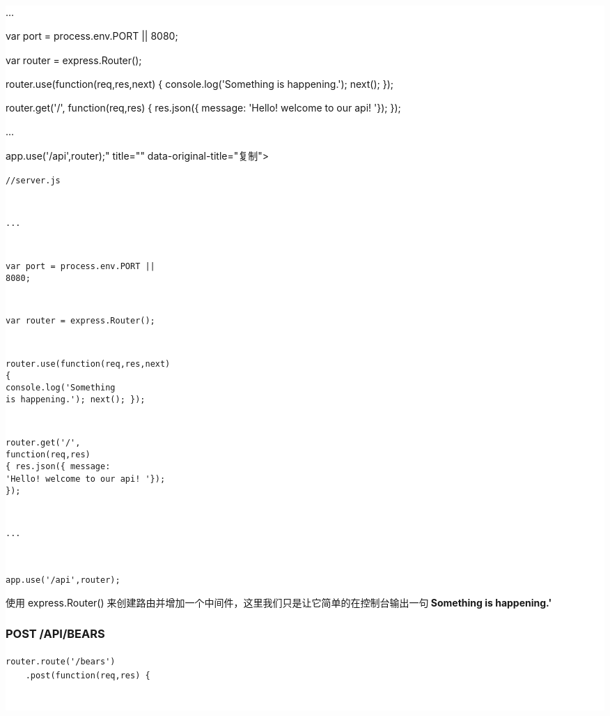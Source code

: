 ...

var port = process.env.PORT || 8080;

var router = express.Router();

router.use(function(req,res,next) {
    console.log('Something is happening.');
    next();
}); 

router.get('/', function(req,res) {
    res.json({ message: 'Hello! welcome to our api! '});
});

...

app.use('/api',router);" title="" data-original-title="复制"></span>
      <span type="button" class="saveToNote code-tool" data-toggle="tooltip" data-placement="top" title="" data-original-title="放进笔记"></span>
      </div>
      </div><pre class="javascript hljs"><code class="javascript"><span class="hljs-comment">//server.js</span>

...

var port = process.env.PORT || <span class="hljs-number">8080</span>;

<span class="hljs-keyword">var</span> router = express.Router();

router.use(<span class="hljs-function"><span class="hljs-keyword">function</span>(<span class="hljs-params">req,res,next</span>) </span>{
    <span class="hljs-built_in">console</span>.log(<span class="hljs-string">'Something is happening.'</span>);
    next();
}); 

router.get(<span class="hljs-string">'/'</span>, <span class="hljs-function"><span class="hljs-keyword">function</span>(<span class="hljs-params">req,res</span>) </span>{
    res.json({ <span class="hljs-attr">message</span>: <span class="hljs-string">'Hello! welcome to our api! '</span>});
});

...

app.use(<span class="hljs-string">'/api'</span>,router);</code></pre>
<p>使用 express.Router() 来创建路由并增加一个中间件，这里我们只是让它简单的在控制台输出一句<strong> Something is happening.' </strong></p>
<h3 id="articleHeader4">POST /API/BEARS</h3>
<div class="widget-codetool" style="display:none;">
      <div class="widget-codetool--inner">
      <span class="selectCode code-tool" data-toggle="tooltip" data-placement="top" title="" data-original-title="全选"></span>
      <span type="button" class="copyCode code-tool" data-toggle="tooltip" data-placement="top" data-clipboard-text="router.route('/bears')
    .post(function(req,res) {
        app.models.bear.create(req.body,function(err,model) {
            if(err) return res.json({ err,err }, 500);
            res.json(model);
        });
    });
" title="" data-original-title="复制"></span>
      <span type="button" class="saveToNote code-tool" data-toggle="tooltip" data-placement="top" title="" data-original-title="放进笔记"></span>
      </div>
      </div><pre class="javascript hljs"><code class="javascript">router.route(<span class="hljs-string">'/bears'</span>)
    .post(<span class="hljs-function"><span class="hljs-keyword">function</span>(<span class="hljs-params">req,res</span>) </span>{
